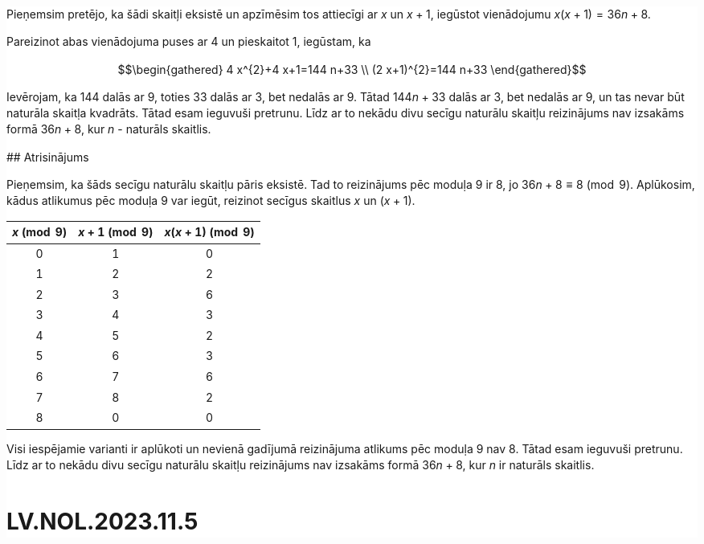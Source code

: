 Pieṇemsim pretējo, ka šādi skaitļi eksistē un apzīmēsim tos 
attiecīgi ar $x$ un $x+1$, iegūstot vienādojumu $x(x+1)=36n+8$.

Pareizinot abas vienādojuma puses ar $4$ un pieskaitot $1$, 
iegūstam, ka

$$\begin{gathered}
4 x^{2}+4 x+1=144 n+33 \\
(2 x+1)^{2}=144 n+33
\end{gathered}$$

Ievērojam, ka $144$ dalās ar $9$, toties $33$ dalās ar $3$, 
bet nedalās ar $9$. Tātad $144 n+33$ dalās ar $3$, bet nedalās ar $9$, 
un tas nevar būt naturāla skaitḷa kvadrāts. Tātad esam ieguvuši pretrunu. 
Līdz ar to nekādu divu secīgu naturālu skaitļu reizinājums nav 
izsakāms formā $36n+8$, kur $n$ - naturāls skaitlis.
</text>


<text lang="lv">
## Atrisinājums

Pieṇemsim, ka šāds secīgu naturālu skaitḷu pāris eksistē. Tad to 
reizinājums pēc moduḷa $9$ ir $8$, jo 
$36n+8 \equiv 8 \pmod 9$. Aplūkosim, kādus atlikumus pēc moduḷa $9$ 
var iegūt, reizinot secīgus skaitlus $x$ un $(x+1)$.

| $x \pmod {9}$ | $x+1 \pmod {9}$ | $x(x+1) \pmod {9}$ |
| :---: | :---: | :---: |
| 0 | 1 | 0 |
| 1 | 2 | 2 |
| 2 | 3 | 6 |
| 3 | 4 | 3 |
| 4 | 5 | 2 |
| 5 | 6 | 3 |
| 6 | 7 | 6 |
| 7 | 8 | 2 |
| 8 | 0 | 0 |

Visi iespējamie varianti ir aplūkoti un nevienā gadījumā 
reizinājuma atlikums pēc moduḷa $9$ nav $8$. Tātad esam ieguvuši 
pretrunu. Līdz ar to nekādu divu secīgu naturālu skaitḷu 
reizinājums nav izsakāms formā $36n+8$, kur $n$ ir naturāls skaitlis.
</text>





# <lo-sample/> LV.NOL.2023.11.5
